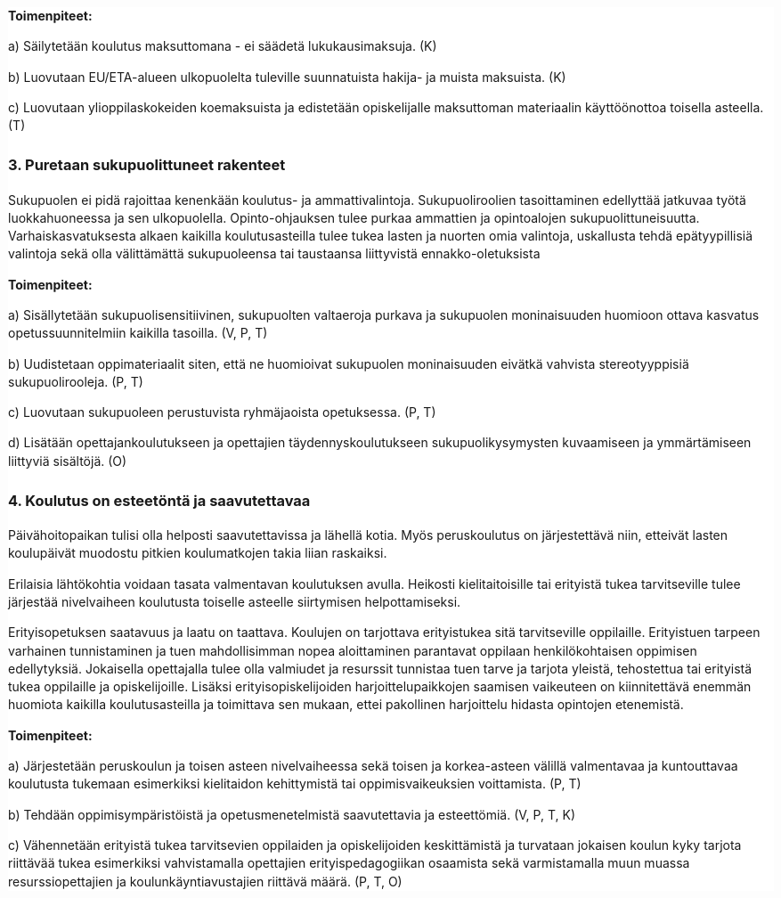 **Toimenpiteet:**

a) Säilytetään koulutus maksuttomana - ei säädetä lukukausimaksuja. (K)  

b) Luovutaan EU/ETA-alueen ulkopuolelta tuleville suunnatuista hakija- ja muista maksuista. (K)  

c) Luovutaan ylioppilaskokeiden koemaksuista ja edistetään opiskelijalle maksuttoman materiaalin käyttöönottoa toisella asteella. (T)

### 3. Puretaan sukupuolittuneet rakenteet

Sukupuolen ei pidä rajoittaa kenenkään koulutus- ja ammattivalintoja. Sukupuoliroolien tasoittaminen edellyttää jatkuvaa työtä luokkahuoneessa ja sen ulkopuolella. Opinto-ohjauksen tulee purkaa ammattien ja opintoalojen sukupuolittuneisuutta. Varhaiskasvatuksesta alkaen kaikilla koulutusasteilla tulee tukea lasten ja nuorten omia valintoja, uskallusta tehdä epätyypillisiä valintoja sekä olla välittämättä sukupuoleensa tai taustaansa liittyvistä ennakko-oletuksista

**Toimenpiteet:**

a) Sisällytetään sukupuolisensitiivinen, sukupuolten valtaeroja purkava ja sukupuolen moninaisuuden huomioon ottava kasvatus opetussuunnitelmiin kaikilla tasoilla. (V, P, T)  

b) Uudistetaan oppimateriaalit siten, että ne huomioivat sukupuolen moninaisuuden eivätkä vahvista stereotyyppisiä sukupuolirooleja. (P, T)  

c) Luovutaan sukupuoleen perustuvista ryhmäjaoista opetuksessa. (P, T)  

d) Lisätään opettajankoulutukseen ja opettajien täydennyskoulutukseen sukupuolikysymysten kuvaamiseen ja ymmärtämiseen liittyviä sisältöjä. (O)

### 4. Koulutus on esteetöntä ja saavutettavaa

Päivähoitopaikan tulisi olla helposti saavutettavissa ja lähellä kotia. Myös peruskoulutus on järjestettävä niin, etteivät lasten koulupäivät muodostu pitkien koulumatkojen takia liian raskaiksi.

Erilaisia lähtökohtia voidaan tasata valmentavan koulutuksen avulla. Heikosti kielitaitoisille tai erityistä tukea tarvitseville tulee järjestää nivelvaiheen koulutusta toiselle asteelle siirtymisen helpottamiseksi.

Erityisopetuksen saatavuus ja laatu on taattava. Koulujen on tarjottava erityistukea sitä tarvitseville oppilaille. Erityistuen tarpeen varhainen tunnistaminen ja tuen mahdollisimman nopea aloittaminen parantavat oppilaan henkilökohtaisen oppimisen edellytyksiä. Jokaisella opettajalla tulee olla valmiudet ja resurssit tunnistaa tuen tarve ja tarjota yleistä, tehostettua tai erityistä tukea oppilaille ja opiskelijoille. Lisäksi erityisopiskelijoiden harjoittelupaikkojen saamisen vaikeuteen on kiinnitettävä enemmän huomiota kaikilla koulutusasteilla ja toimittava sen mukaan, ettei pakollinen harjoittelu hidasta opintojen etenemistä.

**Toimenpiteet:**

a) Järjestetään peruskoulun ja toisen asteen nivelvaiheessa sekä toisen ja korkea-asteen välillä valmentavaa ja kuntouttavaa koulutusta tukemaan esimerkiksi kielitaidon kehittymistä tai oppimisvaikeuksien voittamista. (P, T)  

b) Tehdään oppimisympäristöistä ja opetusmenetelmistä saavutettavia ja esteettömiä. (V, P, T, K)  

c) Vähennetään erityistä tukea tarvitsevien oppilaiden ja opiskelijoiden keskittämistä ja turvataan jokaisen koulun kyky tarjota riittävää tukea esimerkiksi vahvistamalla opettajien erityispedagogiikan osaamista sekä varmistamalla muun muassa resurssiopettajien ja koulunkäyntiavustajien riittävä määrä. (P, T, O)
